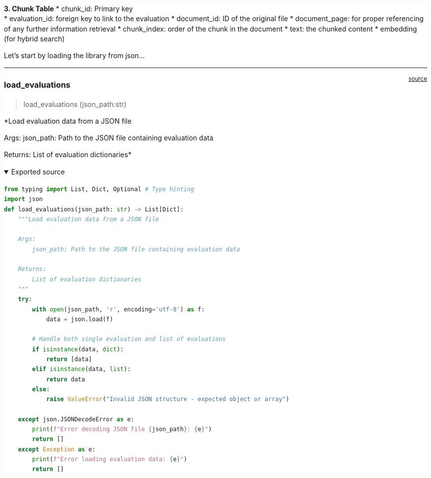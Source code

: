 **3. Chunk Table** \* chunk_id: Primary key  
\* evaluation_id: foreign key to link to the evaluation \* document_id:
ID of the original file \* document_page: for proper referencing of any
further information retrieval \* chunk_index: order of the chunk in the
document \* text: the chunked content \* embedding (for hybrid search)

Let’s start by loading the library from json…

------------------------------------------------------------------------

<a
href="https://github.com/iom/evaluation_knowledge/blob/main/evaluation_knowledge/core.py#L104"
target="_blank" style="float:right; font-size:smaller">source</a>

### load_evaluations

>  load_evaluations (json_path:str)

\*Load evaluation data from a JSON file

Args: json_path: Path to the JSON file containing evaluation data

Returns: List of evaluation dictionaries\*

<details open class="code-fold">
<summary>Exported source</summary>

``` python
from typing import List, Dict, Optional # Type hinting
import json
def load_evaluations(json_path: str) -> List[Dict]:
    """Load evaluation data from a JSON file
    
    Args:
        json_path: Path to the JSON file containing evaluation data
        
    Returns:
        List of evaluation dictionaries
    """
    try:
        with open(json_path, 'r', encoding='utf-8') as f:
            data = json.load(f)
            
        # Handle both single evaluation and list of evaluations
        if isinstance(data, dict):
            return [data]
        elif isinstance(data, list):
            return data
        else:
            raise ValueError("Invalid JSON structure - expected object or array")
            
    except json.JSONDecodeError as e:
        print(f"Error decoding JSON file {json_path}: {e}")
        return []
    except Exception as e:
        print(f"Error loading evaluation data: {e}")
        return []
```
